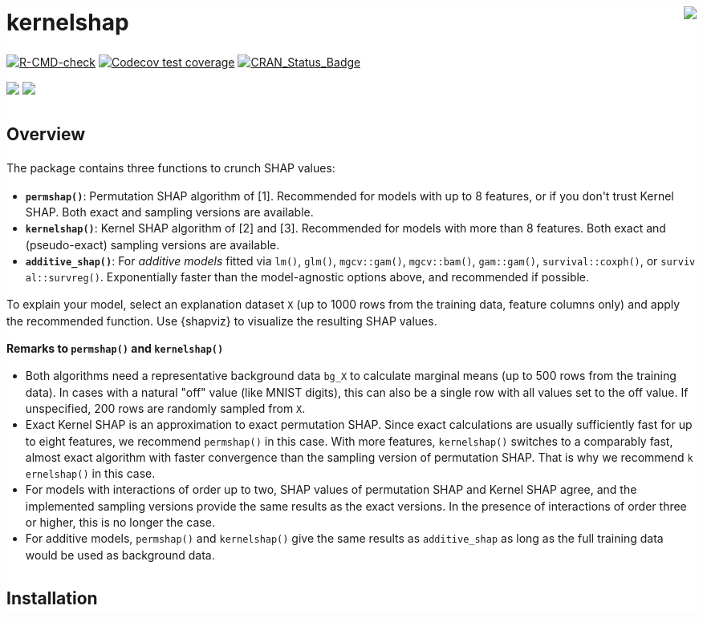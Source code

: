 # kernelshap <a href='https://github.com/ModelOriented/kernelshap'><img src='man/figures/logo.png' align="right" height="139"/></a>



[![R-CMD-check](https://github.com/ModelOriented/kernelshap/actions/workflows/R-CMD-check.yaml/badge.png)](https://github.com/ModelOriented/kernelshap/actions/workflows/R-CMD-check.yaml)
[![Codecov test coverage](https://codecov.io/gh/ModelOriented/kernelshap/graph/badge.png)](https://app.codecov.io/gh/ModelOriented/kernelshap)
[![CRAN_Status_Badge](https://www.r-pkg.org/badges/version/kernelshap)](https://cran.r-project.org/package=kernelshap)

[![](https://cranlogs.r-pkg.org/badges/kernelshap)](https://cran.r-project.org/package=kernelshap) 
[![](https://cranlogs.r-pkg.org/badges/grand-total/kernelshap?color=orange)](https://cran.r-project.org/package=kernelshap)



## Overview

The package contains three functions to crunch SHAP values:

- **`permshap()`**: Permutation SHAP algorithm of [1]. Recommended for models with up to 8 features, or if you don't trust Kernel SHAP. Both exact and sampling versions are available.
- **`kernelshap()`**: Kernel SHAP algorithm of [2] and [3]. Recommended for models with more than 8 features. Both exact and (pseudo-exact) sampling versions are available.
- **`additive_shap()`**: For *additive models* fitted via `lm()`, `glm()`, `mgcv::gam()`, `mgcv::bam()`, `gam::gam()`, `survival::coxph()`, or `survival::survreg()`. Exponentially faster than the model-agnostic options above, and recommended if possible.

To explain your model, select an explanation dataset `X` (up to 1000 rows from the training data, feature columns only) and apply the recommended function. Use {shapviz} to visualize the resulting SHAP values. 

**Remarks to `permshap()` and `kernelshap()`**

- Both algorithms need a representative background data `bg_X` to calculate marginal means (up to 500 rows from the training data). In cases with a natural "off" value (like MNIST digits), this can also be a single row with all values set to the off value. If unspecified, 200 rows are randomly sampled from `X`.
- Exact Kernel SHAP is an approximation to exact permutation SHAP. Since exact calculations are usually sufficiently fast for up to eight features, we recommend `permshap()` in this case. With more features, `kernelshap()` switches to a comparably fast, almost exact algorithm with faster convergence than the sampling version of permutation SHAP.
  That is why we recommend `kernelshap()` in this case.
- For models with interactions of order up to two, SHAP values of permutation SHAP and Kernel SHAP agree, 
and the implemented sampling versions provide the same results as the exact versions.
In the presence of interactions of order three or higher, this is no longer the case.
- For additive models, `permshap()` and `kernelshap()` give the same results as `additive_shap` 
as long as the full training data would be used as background data.

## Installation

